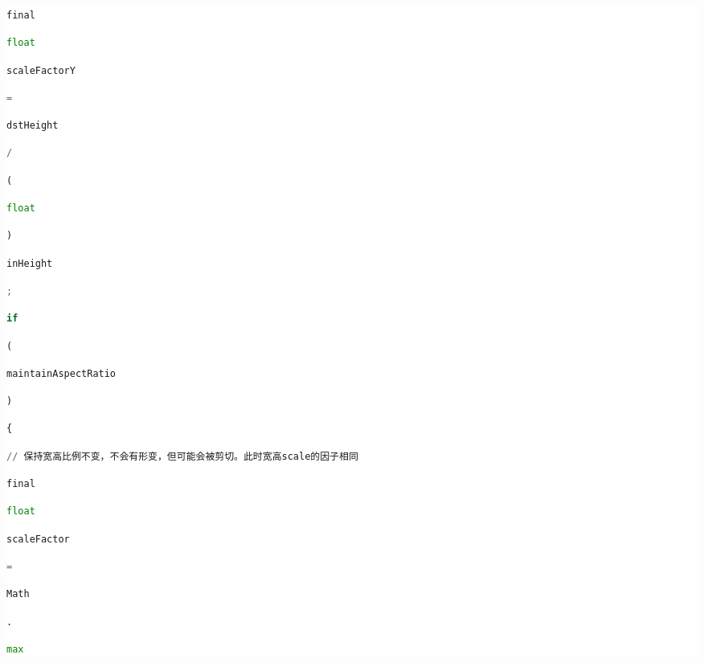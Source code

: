 ```python
final
```
```python
float
```
```python
scaleFactorY
```
```python
=
```
```python
dstHeight
```
```python
/
```
```python
(
```
```python
float
```
```python
)
```
```python
inHeight
```
```python
;
```
```python
if
```
```python
(
```
```python
maintainAspectRatio
```
```python
)
```
```python
{
```
```python
// 保持宽高比例不变，不会有形变，但可能会被剪切。此时宽高scale的因子相同
```
```python
final
```
```python
float
```
```python
scaleFactor
```
```python
=
```
```python
Math
```
```python
.
```
```python
max
```
```python
```